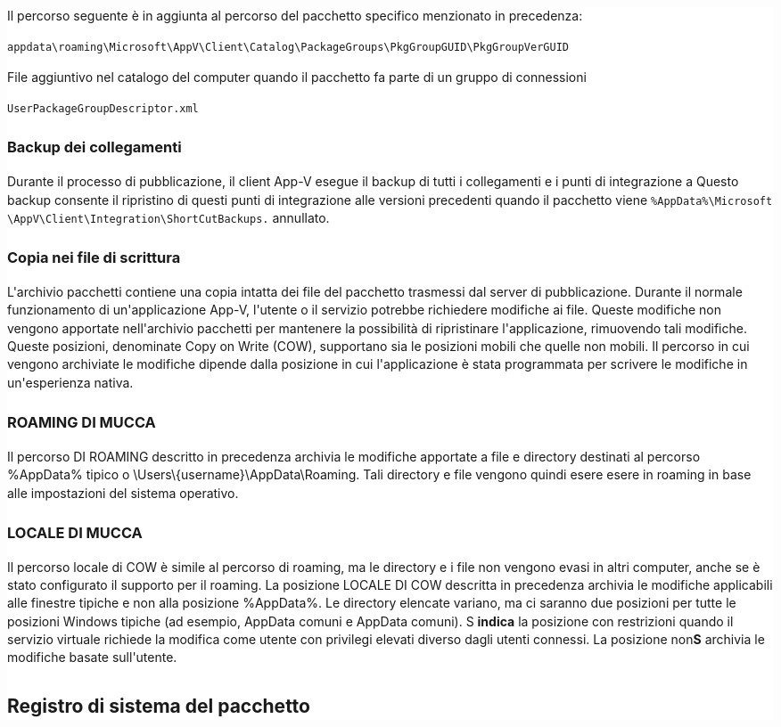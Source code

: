 <td align="left"><p>Il percorso seguente è in aggiunta al percorso del pacchetto specifico menzionato in precedenza:</p>
<p><code>appdata\roaming\Microsoft\AppV\Client\Catalog\PackageGroups\PkgGroupGUID\PkgGroupVerGUID</code></p></td>
</tr>
<tr class="odd">
<td align="left"><p>File aggiuntivo nel catalogo del computer quando il pacchetto fa parte di un gruppo di connessioni</p></td>
<td align="left"><p><code>UserPackageGroupDescriptor.xml</code></p></td>
</tr>
</tbody>
</table>

 

### <a name="shortcut-backups"></a>Backup dei collegamenti

Durante il processo di pubblicazione, il client App-V esegue il backup di tutti i collegamenti e i punti di integrazione a Questo backup consente il ripristino di questi punti di integrazione alle versioni precedenti quando il pacchetto viene `%AppData%\Microsoft\AppV\Client\Integration\ShortCutBackups.` annullato.

### <a name="copy-on-write-files"></a>Copia nei file di scrittura

L'archivio pacchetti contiene una copia intatta dei file del pacchetto trasmessi dal server di pubblicazione. Durante il normale funzionamento di un'applicazione App-V, l'utente o il servizio potrebbe richiedere modifiche ai file. Queste modifiche non vengono apportate nell'archivio pacchetti per mantenere la possibilità di ripristinare l'applicazione, rimuovendo tali modifiche. Queste posizioni, denominate Copy on Write (COW), supportano sia le posizioni mobili che quelle non mobili. Il percorso in cui vengono archiviate le modifiche dipende dalla posizione in cui l'applicazione è stata programmata per scrivere le modifiche in un'esperienza nativa.

### <a name="cow-roaming"></a>ROAMING DI MUCCA

Il percorso DI ROAMING descritto in precedenza archivia le modifiche apportate a file e directory destinati al percorso %AppData% tipico o \\Users\\{username}\\AppData\\Roaming. Tali directory e file vengono quindi esere esere in roaming in base alle impostazioni del sistema operativo.

### <a name="cow-local"></a>LOCALE DI MUCCA

Il percorso locale di COW è simile al percorso di roaming, ma le directory e i file non vengono evasi in altri computer, anche se è stato configurato il supporto per il roaming. La posizione LOCALE DI COW descritta in precedenza archivia le modifiche applicabili alle finestre tipiche e non alla posizione %AppData%. Le directory elencate variano, ma ci saranno due posizioni per tutte le posizioni Windows tipiche (ad esempio, AppData comuni e AppData comuni). S **indica** la posizione con restrizioni quando il servizio virtuale richiede la modifica come utente con privilegi elevati diverso dagli utenti connessi. La posizione non**S** archivia le modifiche basate sull'utente.

## <a name="package-registry"></a><a href="" id="bkmk-pkg-registry"></a>Registro di sistema del pacchetto

